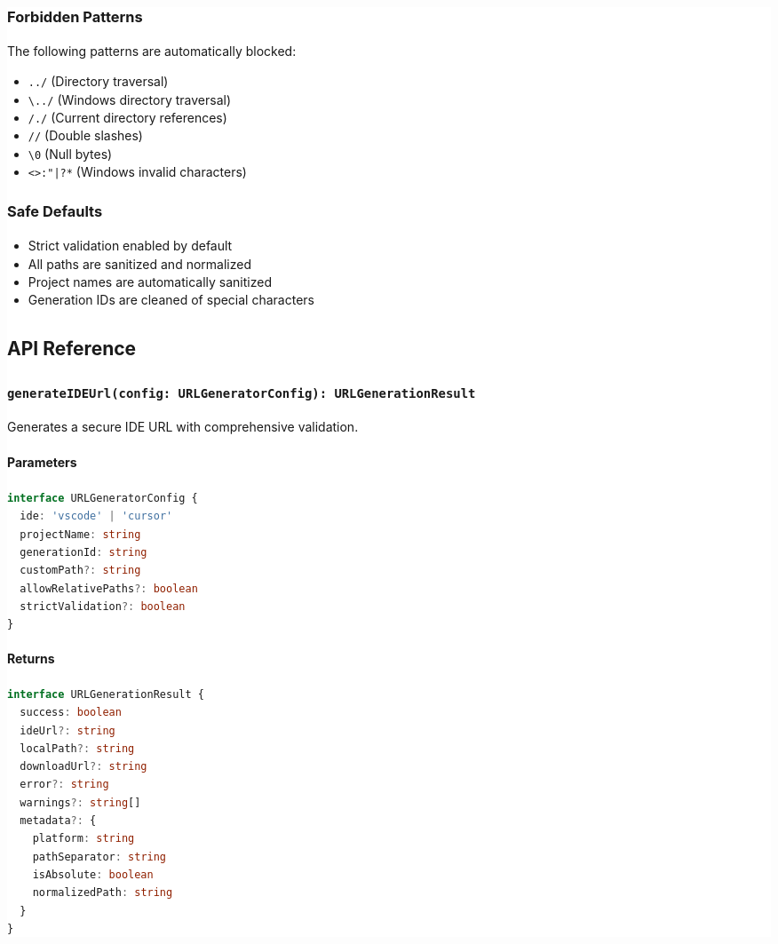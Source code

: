 ### Forbidden Patterns

The following patterns are automatically blocked:

- `../` (Directory traversal)
- `\../` (Windows directory traversal)
- `/./` (Current directory references)
- `//` (Double slashes)
- `\0` (Null bytes)
- `<>:"|?*` (Windows invalid characters)

### Safe Defaults

- Strict validation enabled by default
- All paths are sanitized and normalized
- Project names are automatically sanitized
- Generation IDs are cleaned of special characters

## API Reference

### `generateIDEUrl(config: URLGeneratorConfig): URLGenerationResult`

Generates a secure IDE URL with comprehensive validation.

#### Parameters

```typescript
interface URLGeneratorConfig {
  ide: 'vscode' | 'cursor'
  projectName: string
  generationId: string
  customPath?: string
  allowRelativePaths?: boolean
  strictValidation?: boolean
}
```

#### Returns

```typescript
interface URLGenerationResult {
  success: boolean
  ideUrl?: string
  localPath?: string
  downloadUrl?: string
  error?: string
  warnings?: string[]
  metadata?: {
    platform: string
    pathSeparator: string
    isAbsolute: boolean
    normalizedPath: string
  }
}
```

